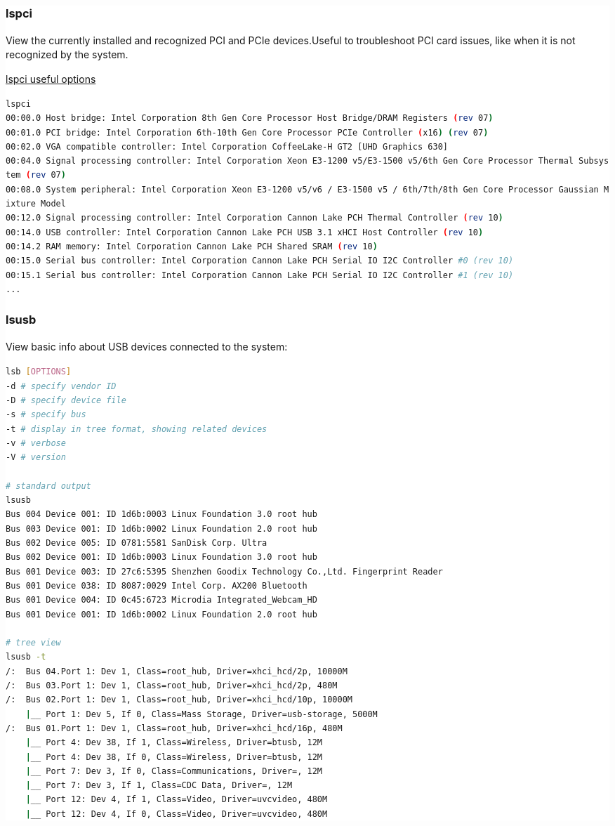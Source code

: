 ### lspci

View the currently installed and recognized PCI and PCIe devices.Useful to troubleshoot PCI card issues, like when it is not recognized by the system.

[lspci useful options](https://phoenixnap.com/kb/lspci-command#ftoc-heading-3)

```bash
lspci
00:00.0 Host bridge: Intel Corporation 8th Gen Core Processor Host Bridge/DRAM Registers (rev 07)
00:01.0 PCI bridge: Intel Corporation 6th-10th Gen Core Processor PCIe Controller (x16) (rev 07)
00:02.0 VGA compatible controller: Intel Corporation CoffeeLake-H GT2 [UHD Graphics 630]
00:04.0 Signal processing controller: Intel Corporation Xeon E3-1200 v5/E3-1500 v5/6th Gen Core Processor Thermal Subsystem (rev 07)
00:08.0 System peripheral: Intel Corporation Xeon E3-1200 v5/v6 / E3-1500 v5 / 6th/7th/8th Gen Core Processor Gaussian Mixture Model
00:12.0 Signal processing controller: Intel Corporation Cannon Lake PCH Thermal Controller (rev 10)
00:14.0 USB controller: Intel Corporation Cannon Lake PCH USB 3.1 xHCI Host Controller (rev 10)
00:14.2 RAM memory: Intel Corporation Cannon Lake PCH Shared SRAM (rev 10)
00:15.0 Serial bus controller: Intel Corporation Cannon Lake PCH Serial IO I2C Controller #0 (rev 10)
00:15.1 Serial bus controller: Intel Corporation Cannon Lake PCH Serial IO I2C Controller #1 (rev 10)
...
```

### lsusb

View basic info about USB devices connected to the system:

```bash
lsb [OPTIONS]
-d # specify vendor ID
-D # specify device file
-s # specify bus
-t # display in tree format, showing related devices
-v # verbose
-V # version

# standard output
lsusb
Bus 004 Device 001: ID 1d6b:0003 Linux Foundation 3.0 root hub
Bus 003 Device 001: ID 1d6b:0002 Linux Foundation 2.0 root hub
Bus 002 Device 005: ID 0781:5581 SanDisk Corp. Ultra
Bus 002 Device 001: ID 1d6b:0003 Linux Foundation 3.0 root hub
Bus 001 Device 003: ID 27c6:5395 Shenzhen Goodix Technology Co.,Ltd. Fingerprint Reader
Bus 001 Device 038: ID 8087:0029 Intel Corp. AX200 Bluetooth
Bus 001 Device 004: ID 0c45:6723 Microdia Integrated_Webcam_HD
Bus 001 Device 001: ID 1d6b:0002 Linux Foundation 2.0 root hub

# tree view
lsusb -t
/:  Bus 04.Port 1: Dev 1, Class=root_hub, Driver=xhci_hcd/2p, 10000M
/:  Bus 03.Port 1: Dev 1, Class=root_hub, Driver=xhci_hcd/2p, 480M
/:  Bus 02.Port 1: Dev 1, Class=root_hub, Driver=xhci_hcd/10p, 10000M
    |__ Port 1: Dev 5, If 0, Class=Mass Storage, Driver=usb-storage, 5000M
/:  Bus 01.Port 1: Dev 1, Class=root_hub, Driver=xhci_hcd/16p, 480M
    |__ Port 4: Dev 38, If 1, Class=Wireless, Driver=btusb, 12M
    |__ Port 4: Dev 38, If 0, Class=Wireless, Driver=btusb, 12M
    |__ Port 7: Dev 3, If 0, Class=Communications, Driver=, 12M
    |__ Port 7: Dev 3, If 1, Class=CDC Data, Driver=, 12M
    |__ Port 12: Dev 4, If 1, Class=Video, Driver=uvcvideo, 480M
    |__ Port 12: Dev 4, If 0, Class=Video, Driver=uvcvideo, 480M
```
